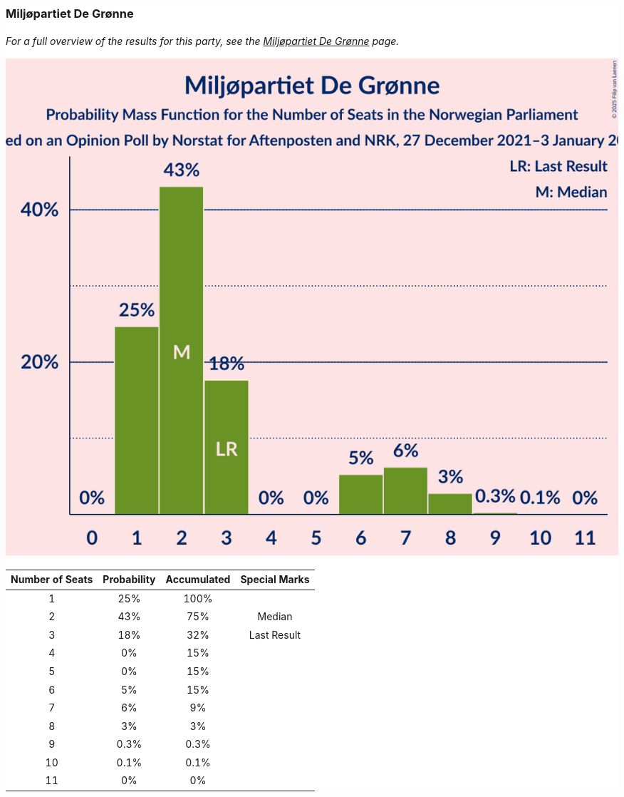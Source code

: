 ### Miljøpartiet De Grønne

*For a full overview of the results for this party, see the [Miljøpartiet De Grønne](party-miljøpartietdegrønne.html) page.*

![Graph with seats probability mass function not yet produced](2022-01-03-Norstat-seats-pmf-miljøpartietdegrønne.png "Seats Probability Mass Function")

| Number of Seats | Probability | Accumulated | Special Marks |
|:---------------:|:-----------:|:-----------:|:-------------:|
| 1 | 25% | 100% |  |
| 2 | 43% | 75% | Median |
| 3 | 18% | 32% | Last Result |
| 4 | 0% | 15% |  |
| 5 | 0% | 15% |  |
| 6 | 5% | 15% |  |
| 7 | 6% | 9% |  |
| 8 | 3% | 3% |  |
| 9 | 0.3% | 0.3% |  |
| 10 | 0.1% | 0.1% |  |
| 11 | 0% | 0% |  |
